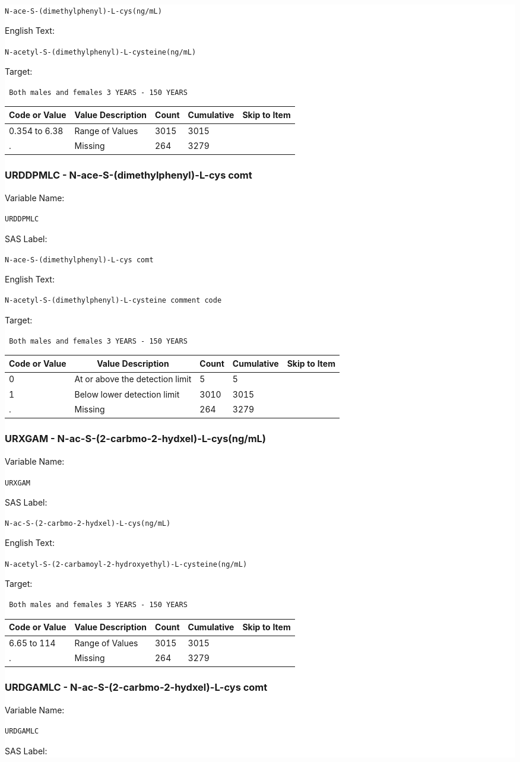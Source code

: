     N-ace-S-(dimethylphenyl)-L-cys(ng/mL)
English Text:

    N-acetyl-S-(dimethylphenyl)-L-cysteine(ng/mL)
Target:

     Both males and females 3 YEARS - 150 YEARS
Code or Value | Value Description | Count | Cumulative | Skip to Item  
---|---|---|---|---  
0.354 to 6.38 | Range of Values | 3015 | 3015 |   
. | Missing | 264 | 3279 |   
  
### URDDPMLC - N-ace-S-(dimethylphenyl)-L-cys comt

Variable Name:

    URDDPMLC
SAS Label:

    N-ace-S-(dimethylphenyl)-L-cys comt
English Text:

    N-acetyl-S-(dimethylphenyl)-L-cysteine comment code
Target:

     Both males and females 3 YEARS - 150 YEARS
Code or Value | Value Description | Count | Cumulative | Skip to Item  
---|---|---|---|---  
0 | At or above the detection limit | 5 | 5 |   
1 | Below lower detection limit | 3010 | 3015 |   
. | Missing | 264 | 3279 |   
  
### URXGAM - N-ac-S-(2-carbmo-2-hydxel)-L-cys(ng/mL)

Variable Name:

    URXGAM
SAS Label:

    N-ac-S-(2-carbmo-2-hydxel)-L-cys(ng/mL)
English Text:

    N-acetyl-S-(2-carbamoyl-2-hydroxyethyl)-L-cysteine(ng/mL)
Target:

     Both males and females 3 YEARS - 150 YEARS
Code or Value | Value Description | Count | Cumulative | Skip to Item  
---|---|---|---|---  
6.65 to 114 | Range of Values | 3015 | 3015 |   
. | Missing | 264 | 3279 |   
  
### URDGAMLC - N-ac-S-(2-carbmo-2-hydxel)-L-cys comt

Variable Name:

    URDGAMLC
SAS Label:
